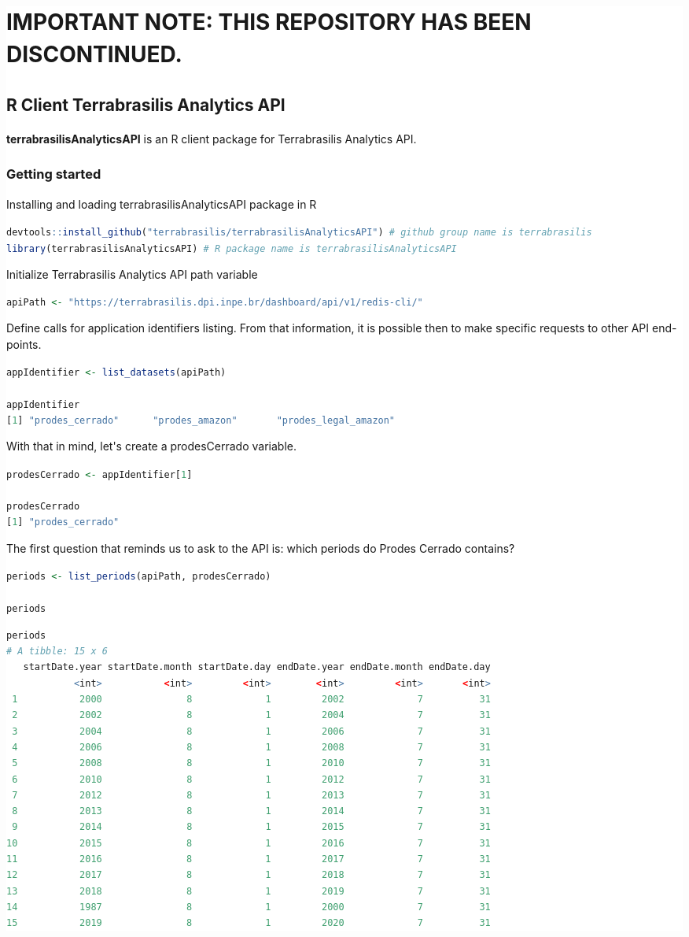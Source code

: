 # IMPORTANT NOTE: THIS REPOSITORY HAS BEEN DISCONTINUED.

## R Client Terrabrasilis Analytics API

**terrabrasilisAnalyticsAPI** is an R client package for Terrabrasilis Analytics API. 

### Getting started

Installing and loading terrabrasilisAnalyticsAPI package in R

``` r
devtools::install_github("terrabrasilis/terrabrasilisAnalyticsAPI") # github group name is terrabrasilis
library(terrabrasilisAnalyticsAPI) # R package name is terrabrasilisAnalyticsAPI
```

Initialize Terrabrasilis Analytics API path variable

``` r 
apiPath <- "https://terrabrasilis.dpi.inpe.br/dashboard/api/v1/redis-cli/"
```

Define calls for application identifiers listing. From that information, it is possible then to make specific requests to other API end-points.

``` r
appIdentifier <- list_datasets(apiPath)

appIdentifier
[1] "prodes_cerrado"      "prodes_amazon"       "prodes_legal_amazon"
```

With that in mind, let's create a prodesCerrado variable.

``` r
prodesCerrado <- appIdentifier[1]

prodesCerrado
[1] "prodes_cerrado"
```

The first question that reminds us to ask to the API is: which periods do Prodes Cerrado contains?

``` r
periods <- list_periods(apiPath, prodesCerrado)

periods
```

``` r
periods
# A tibble: 15 x 6
   startDate.year startDate.month startDate.day endDate.year endDate.month endDate.day
            <int>           <int>         <int>        <int>         <int>       <int>
 1           2000               8             1         2002             7          31
 2           2002               8             1         2004             7          31
 3           2004               8             1         2006             7          31
 4           2006               8             1         2008             7          31
 5           2008               8             1         2010             7          31
 6           2010               8             1         2012             7          31
 7           2012               8             1         2013             7          31
 8           2013               8             1         2014             7          31
 9           2014               8             1         2015             7          31
10           2015               8             1         2016             7          31
11           2016               8             1         2017             7          31
12           2017               8             1         2018             7          31
13           2018               8             1         2019             7          31
14           1987               8             1         2000             7          31
15           2019               8             1         2020             7          31
```